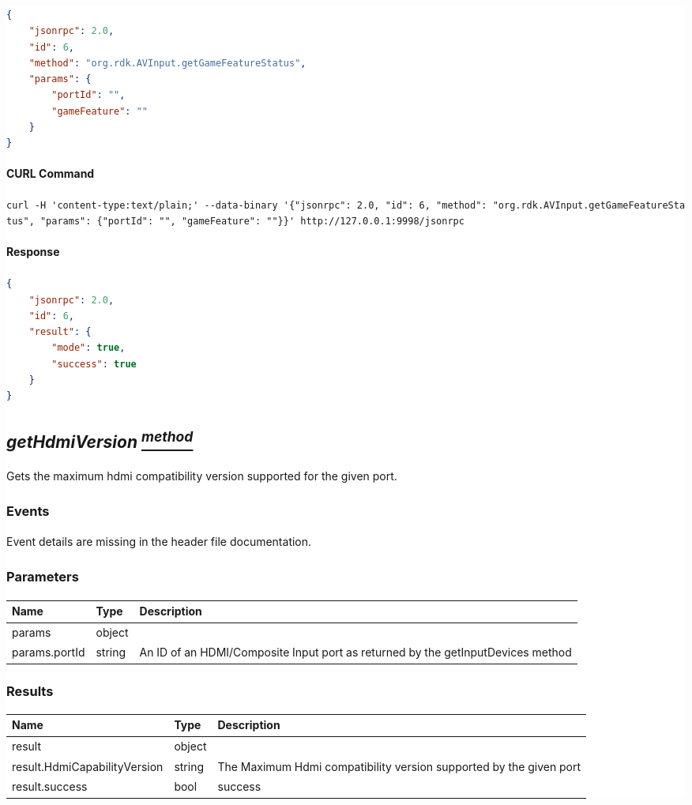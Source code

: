 ```json
{
    "jsonrpc": 2.0,
    "id": 6,
    "method": "org.rdk.AVInput.getGameFeatureStatus",
    "params": {
        "portId": "",
        "gameFeature": ""
    }
}
```


#### CURL Command

```curl
curl -H 'content-type:text/plain;' --data-binary '{"jsonrpc": 2.0, "id": 6, "method": "org.rdk.AVInput.getGameFeatureStatus", "params": {"portId": "", "gameFeature": ""}}' http://127.0.0.1:9998/jsonrpc
```


#### Response

```json
{
    "jsonrpc": 2.0,
    "id": 6,
    "result": {
        "mode": true,
        "success": true
    }
}
```

<a id="method.getHdmiVersion"></a>
## *getHdmiVersion [<sup>method</sup>](#head.Methods)*

Gets the maximum hdmi compatibility version supported for the given port.

### Events
Event details are missing in the header file documentation.
### Parameters
| Name | Type | Description |
| :-------- | :-------- | :-------- |
| params | object |  |
| params.portId | string | An ID of an HDMI/Composite Input port as returned by the getInputDevices method |
### Results
| Name | Type | Description |
| :-------- | :-------- | :-------- |
| result | object |  |
| result.HdmiCapabilityVersion | string | The Maximum Hdmi compatibility version supported by the given port |
| result.success | bool | success |
